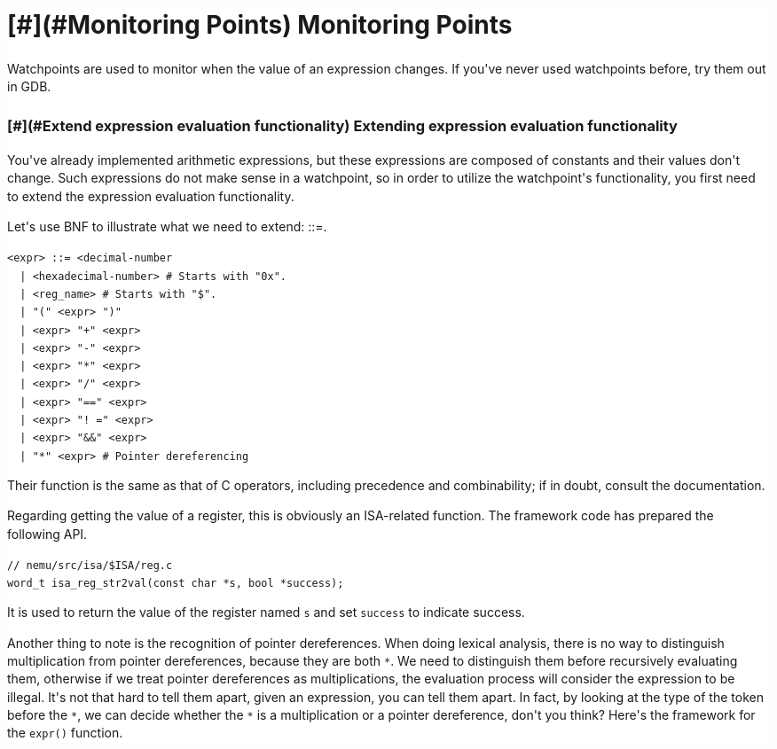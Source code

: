 [#](#Monitoring Points) Monitoring Points
=============

Watchpoints are used to monitor when the value of an expression changes. If you've never used watchpoints before, try them out in GDB.

### [#](#Extend expression evaluation functionality) Extending expression evaluation functionality

You've already implemented arithmetic expressions, but these expressions are composed of constants and their values don't change. Such expressions do not make sense in a watchpoint, so in order to utilize the watchpoint's functionality, you first need to extend the expression evaluation functionality.

Let's use BNF to illustrate what we need to extend: <expr> ::=<expression>.

    <expr> ::= <decimal-number
      | <hexadecimal-number> # Starts with "0x".
      | <reg_name> # Starts with "$".
      | "(" <expr> ")"
      | <expr> "+" <expr>
      | <expr> "-" <expr>
      | <expr> "*" <expr>
      | <expr> "/" <expr>
      | <expr> "==" <expr>
      | <expr> "! =" <expr>
      | <expr> "&&" <expr>
      | "*" <expr> # Pointer dereferencing
    

Their function is the same as that of C operators, including precedence and combinability; if in doubt, consult the documentation.

Regarding getting the value of a register, this is obviously an ISA-related function. The framework code has prepared the following API.

    // nemu/src/isa/$ISA/reg.c
    word_t isa_reg_str2val(const char *s, bool *success);
    

It is used to return the value of the register named `s` and set `success` to indicate success.

Another thing to note is the recognition of pointer dereferences. When doing lexical analysis, there is no way to distinguish multiplication from pointer dereferences, because they are both `*`. We need to distinguish them before recursively evaluating them, otherwise if we treat pointer dereferences as multiplications, the evaluation process will consider the expression to be illegal. It's not that hard to tell them apart, given an expression, you can tell them apart. In fact, by looking at the type of the token before the `*`, we can decide whether the `*` is a multiplication or a pointer dereference, don't you think? Here's the framework for the `expr()` function.
